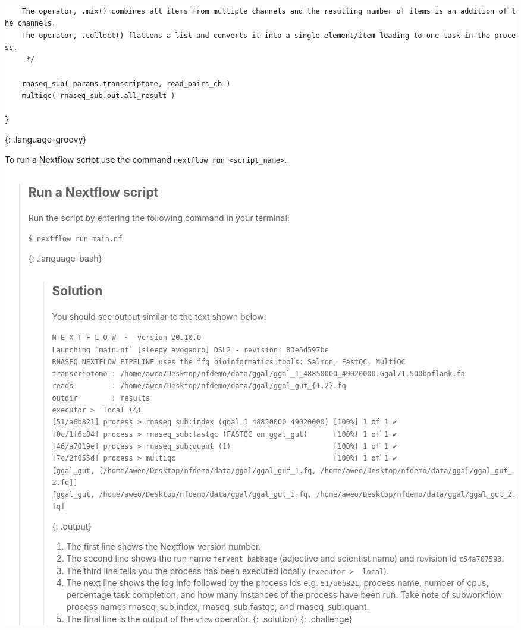 ~~~
    The operator, .mix() combines all items from multiple channels and the resulting number of items is an addition of the channels.
    The operator, .collect() flattens a list and converts it into a single element/item leading to one task in the process.
     */

    rnaseq_sub( params.transcriptome, read_pairs_ch )
    multiqc( rnaseq_sub.out.all_result )

}

~~~~
{: .language-groovy}

To run a Nextflow script use the command `nextflow run <script_name>`.

> ## Run a Nextflow  script
> Run the script by entering the following command in your terminal:
>
> ~~~
> $ nextflow run main.nf
> ~~~
> {: .language-bash}
> > ## Solution
> > You should see output similar to the text shown below:
> >
> > ~~~
> > N E X T F L O W  ~  version 20.10.0
> > Launching `main.nf` [sleepy_avogadro] DSL2 - revision: 83e5d597be
> > RNASEQ NEXTFLOW PIPELINE uses the ffg bioinformatics tools: Salmon, FastQC, MultiQC
> > transcriptome : /home/aweo/Desktop/nfdemo/data/ggal/ggal_1_48850000_49020000.Ggal71.500bpflank.fa
> > reads         : /home/aweo/Desktop/nfdemo/data/ggal/ggal_gut_{1,2}.fq
> > outdir        : results
> > executor >  local (4)
> > [51/a6b821] process > rnaseq_sub:index (ggal_1_48850000_49020000) [100%] 1 of 1 ✔
> > [0c/1f6c84] process > rnaseq_sub:fastqc (FASTQC on ggal_gut)      [100%] 1 of 1 ✔
> > [46/a7019e] process > rnaseq_sub:quant (1)                        [100%] 1 of 1 ✔
> > [7c/2f055d] process > multiqc                                     [100%] 1 of 1 ✔
> > [ggal_gut, [/home/aweo/Desktop/nfdemo/data/ggal/ggal_gut_1.fq, /home/aweo/Desktop/nfdemo/data/ggal/ggal_gut_2.fq]]
> > [ggal_gut, /home/aweo/Desktop/nfdemo/data/ggal/ggal_gut_1.fq, /home/aweo/Desktop/nfdemo/data/ggal/ggal_gut_2.fq]
> > ~~~
> > {: .output}
> >
> > 1. The first line shows the Nextflow version number.
> > 1. The second line shows the run name `fervent_babbage` (adjective and scientist name) and revision id `c54a707593`.
> > 1. The third line tells you the process has been executed locally (`executor >  local`).
> > 1. The next line shows the log info followed by the process ids e.g. `51/a6b821`, process name, number of cpus, percentage task completion, and how many instances of the process have been run. Take note of subworkflow process names rnaseq_sub:index, rnaseq_sub:fastqc, and rnaseq_sub:quant.
> > 1. The final line is the output of the `view` operator.
> {: .solution}
{: .challenge}
